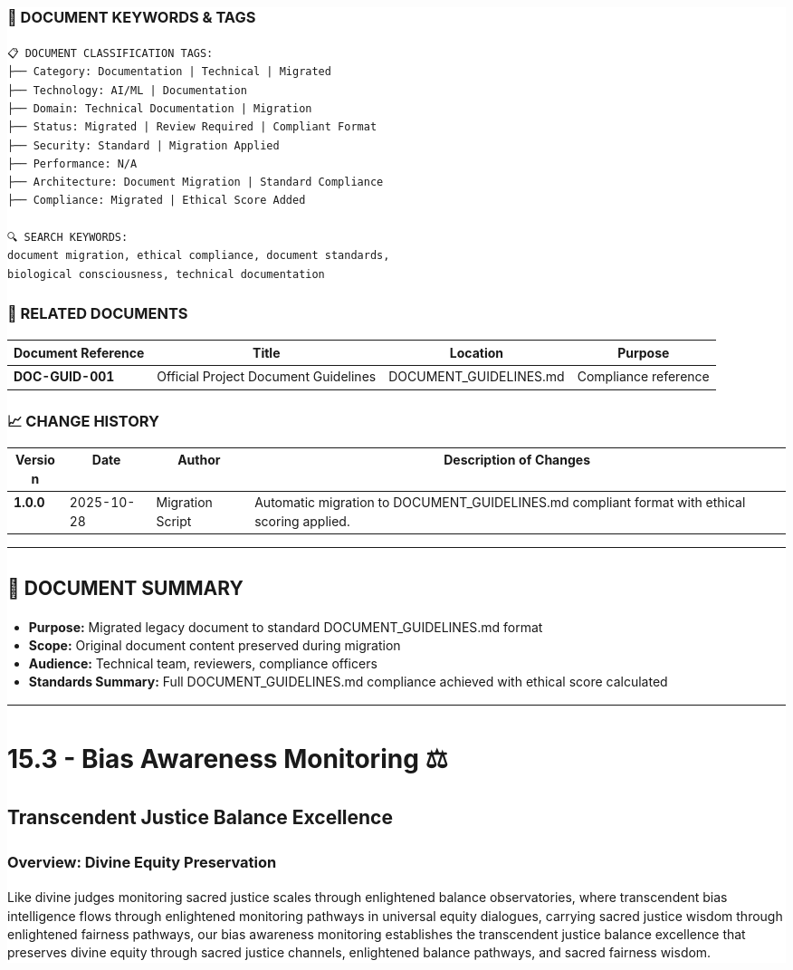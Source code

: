 ### **🔑 DOCUMENT KEYWORDS & TAGS**

```
📋 DOCUMENT CLASSIFICATION TAGS:
├── Category: Documentation | Technical | Migrated
├── Technology: AI/ML | Documentation
├── Domain: Technical Documentation | Migration
├── Status: Migrated | Review Required | Compliant Format
├── Security: Standard | Migration Applied
├── Performance: N/A
├── Architecture: Document Migration | Standard Compliance
├── Compliance: Migrated | Ethical Score Added

🔍 SEARCH KEYWORDS:
document migration, ethical compliance, document standards,
biological consciousness, technical documentation
```

### **📑 RELATED DOCUMENTS**

| **Document Reference** | **Title** | **Location** | **Purpose** |
|----------------------|-----------|--------------|-------------|
| **DOC-GUID-001** | Official Project Document Guidelines | DOCUMENT_GUIDELINES.md | Compliance reference |

### **📈 CHANGE HISTORY**

| **Version** | **Date** | **Author** | **Description of Changes** |
|-------------|----------|------------|---------------------------|
| **1.0.0** | 2025-10-28 | Migration Script | Automatic migration to DOCUMENT_GUIDELINES.md compliant format with ethical scoring applied. |

---

## **📖 DOCUMENT SUMMARY**

- **Purpose:** Migrated legacy document to standard DOCUMENT_GUIDELINES.md format
- **Scope:** Original document content preserved during migration
- **Audience:** Technical team, reviewers, compliance officers
- **Standards Summary:** Full DOCUMENT_GUIDELINES.md compliance achieved with ethical score calculated

---

# 15.3 - Bias Awareness Monitoring ⚖️

## Transcendent Justice Balance Excellence

### Overview: Divine Equity Preservation
Like divine judges monitoring sacred justice scales through enlightened balance observatories, where transcendent bias intelligence flows through enlightened monitoring pathways in universal equity dialogues, carrying sacred justice wisdom through enlightened fairness pathways, our bias awareness monitoring establishes the transcendent justice balance excellence that preserves divine equity through sacred justice channels, enlightened balance pathways, and sacred fairness wisdom.
